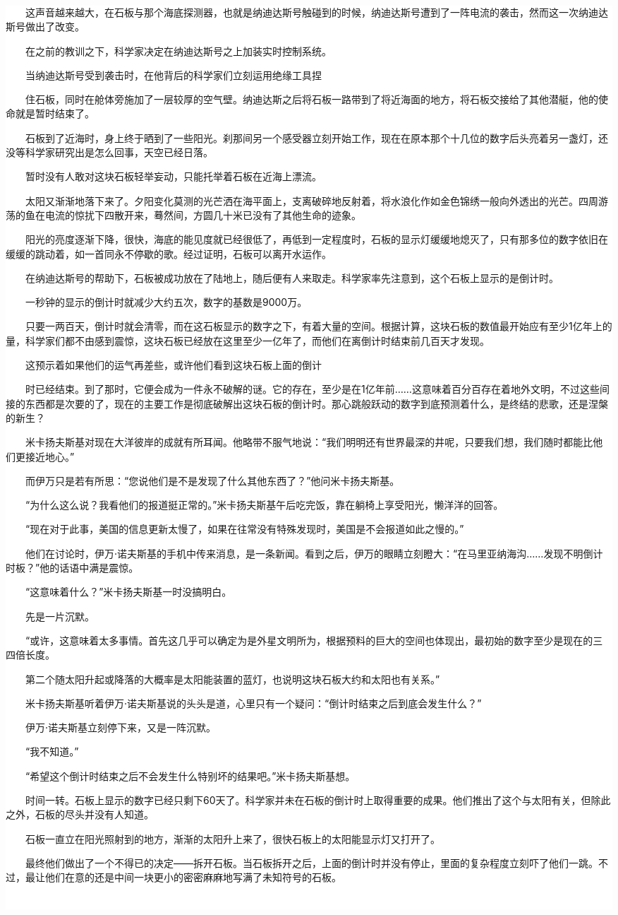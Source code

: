 &emsp;&emsp;这声音越来越大，在石板与那个海底探测器，也就是纳迪达斯号触碰到的时候，纳迪达斯号遭到了一阵电流的袭击，然而这一次纳迪达斯号做出了改变。

&emsp;&emsp;在之前的教训之下，科学家决定在纳迪达斯号之上加装实时控制系统。

&emsp;&emsp;当纳迪达斯号受到袭击时，在他背后的科学家们立刻运用绝缘工具捏

&emsp;&emsp;住石板，同时在舱体旁施加了一层较厚的空气壁。纳迪达斯之后将石板一路带到了将近海面的地方，将石板交接给了其他潜艇，他的使命就是暂时结束了。

&emsp;&emsp;石板到了近海时，身上终于晒到了一些阳光。刹那间另一个感受器立刻开始工作，现在在原本那个十几位的数字后头亮着另一盏灯，还没等科学家研究出是怎么回事，天空已经日落。

&emsp;&emsp;暂时没有人敢对这块石板轻举妄动，只能托举着石板在近海上漂流。

&emsp;&emsp;太阳又渐渐地落下来了。夕阳变化莫测的光芒洒在海平面上，支离破碎地反射着，将水浪化作如金色锦绣一般向外透出的光芒。四周游荡的鱼在电流的惊扰下四散开来，蓦然间，方圆几十米已没有了其他生命的迹象。

&emsp;&emsp;阳光的亮度逐渐下降，很快，海底的能见度就已经很低了，再低到一定程度时，石板的显示灯缓缓地熄灭了，只有那多位的数字依旧在缓缓的跳动着，如一首同永不停歇的歌。经过证明，石板可以离开水运作。

&emsp;&emsp;在纳迪达斯号的帮助下，石板被成功放在了陆地上，随后便有人来取走。科学家率先注意到，这个石板上显示的是倒计时。

&emsp;&emsp;一秒钟的显示的倒计时就减少大约五次，数字的基数是9000万。

&emsp;&emsp;只要一两百天，倒计时就会清零，而在这石板显示的数字之下，有着大量的空间。根据计算，这块石板的数值最开始应有至少1亿年上的量，科学家们都不由感到震惊，这块石板已经放在这里至少一亿年了，而他们在离倒计时结束前几百天才发现。

&emsp;&emsp;这预示着如果他们的运气再差些，或许他们看到这块石板上面的倒计

&emsp;&emsp;时已经结束。到了那时，它便会成为一件永不破解的谜。它的存在，至少是在1亿年前……这意味着百分百存在着地外文明，不过这些间接的东西都是次要的了，现在的主要工作是彻底破解出这块石板的倒计时。那心跳般跃动的数字到底预测着什么，是终结的悲歌，还是涅槃的新生？

&emsp;&emsp;米卡扬夫斯基对现在大洋彼岸的成就有所耳闻。他略带不服气地说：“我们明明还有世界最深的井呢，只要我们想，我们随时都能比他们更接近地心。”

&emsp;&emsp;而伊万只是若有所思：“您说他们是不是发现了什么其他东西了？”他问米卡扬夫斯基。

&emsp;&emsp;“为什么这么说？我看他们的报道挺正常的。”米卡扬夫斯基午后吃完饭，靠在躺椅上享受阳光，懒洋洋的回答。

&emsp;&emsp;“现在对于此事，美国的信息更新太慢了，如果在往常没有特殊发现时，美国是不会报道如此之慢的。”

&emsp;&emsp;他们在讨论时，伊万·诺夫斯基的手机中传来消息，是一条新闻。看到之后，伊万的眼睛立刻瞪大：“在马里亚纳海沟……发现不明倒计时板？”他的话语中满是震惊。

&emsp;&emsp;“这意味着什么？”米卡扬夫斯基一时没搞明白。

&emsp;&emsp;先是一片沉默。

&emsp;&emsp;“或许，这意味着太多事情。首先这几乎可以确定为是外星文明所为，根据预料的巨大的空间也体现出，最初始的数字至少是现在的三四倍长度。

&emsp;&emsp;第二个随太阳升起或降落的大概率是太阳能装置的蓝灯，也说明这块石板大约和太阳也有关系。”

&emsp;&emsp;米卡扬夫斯基听着伊万·诺夫斯基说的头头是道，心里只有一个疑问：“倒计时结束之后到底会发生什么？”

&emsp;&emsp;伊万·诺夫斯基立刻停下来，又是一阵沉默。

&emsp;&emsp;“我不知道。”

&emsp;&emsp;“希望这个倒计时结束之后不会发生什么特别坏的结果吧。”米卡扬夫斯基想。

&emsp;&emsp;时间一转。石板上显示的数字已经只剩下60天了。科学家并未在石板的倒计时上取得重要的成果。他们推出了这个与太阳有关，但除此之外，石板的尽头并没有人知道。

&emsp;&emsp;石板一直立在阳光照射到的地方，渐渐的太阳升上来了，很快石板上的太阳能显示灯又打开了。

&emsp;&emsp;最终他们做出了一个不得已的决定——拆开石板。当石板拆开之后，上面的倒计时并没有停止，里面的复杂程度立刻吓了他们一跳。不过，最让他们在意的还是中间一块更小的密密麻麻地写满了未知符号的石板。

&emsp;&emsp;

